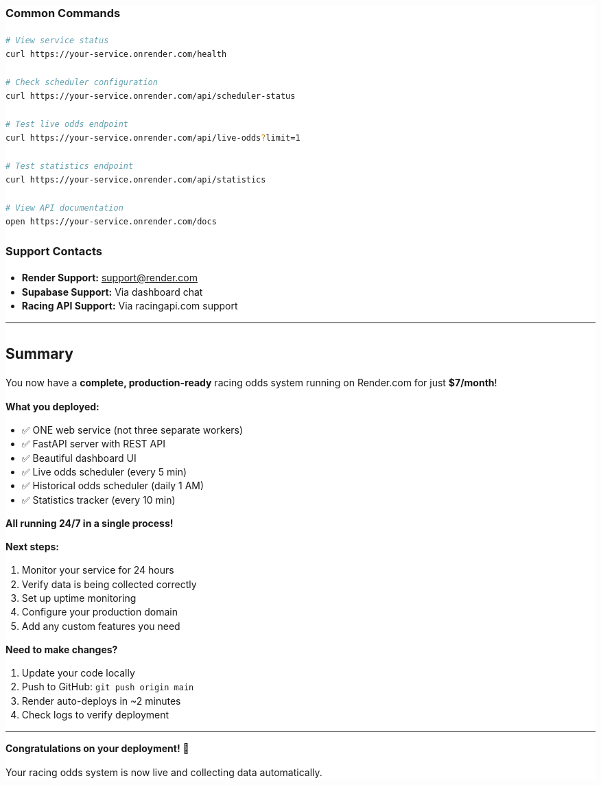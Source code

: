 ### Common Commands

```bash
# View service status
curl https://your-service.onrender.com/health

# Check scheduler configuration
curl https://your-service.onrender.com/api/scheduler-status

# Test live odds endpoint
curl https://your-service.onrender.com/api/live-odds?limit=1

# Test statistics endpoint
curl https://your-service.onrender.com/api/statistics

# View API documentation
open https://your-service.onrender.com/docs
```

### Support Contacts
- **Render Support:** support@render.com
- **Supabase Support:** Via dashboard chat
- **Racing API Support:** Via racingapi.com support

---

## Summary

You now have a **complete, production-ready** racing odds system running on Render.com for just **$7/month**!

**What you deployed:**
- ✅ ONE web service (not three separate workers)
- ✅ FastAPI server with REST API
- ✅ Beautiful dashboard UI
- ✅ Live odds scheduler (every 5 min)
- ✅ Historical odds scheduler (daily 1 AM)
- ✅ Statistics tracker (every 10 min)

**All running 24/7 in a single process!**

**Next steps:**
1. Monitor your service for 24 hours
2. Verify data is being collected correctly
3. Set up uptime monitoring
4. Configure your production domain
5. Add any custom features you need

**Need to make changes?**
1. Update your code locally
2. Push to GitHub: `git push origin main`
3. Render auto-deploys in ~2 minutes
4. Check logs to verify deployment

---

**Congratulations on your deployment!** 🎉

Your racing odds system is now live and collecting data automatically.
